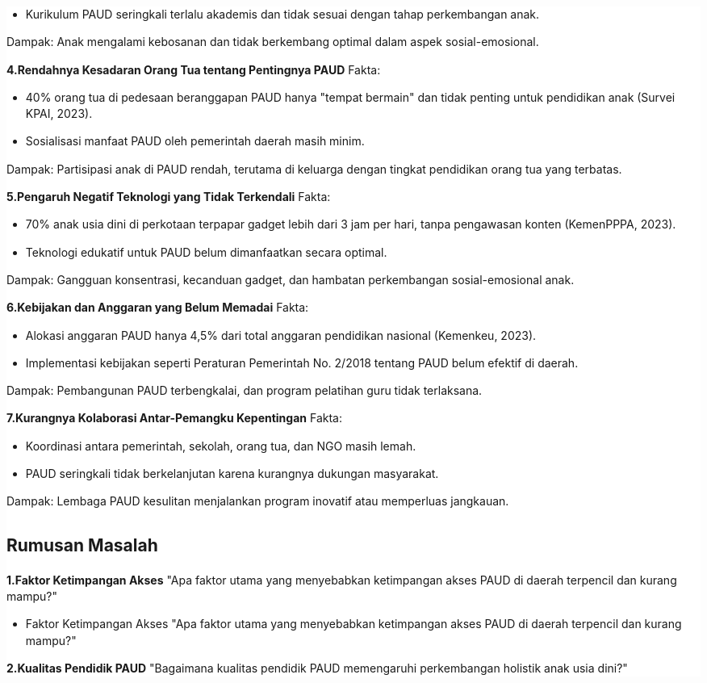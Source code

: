 - Kurikulum PAUD seringkali terlalu akademis dan tidak sesuai dengan tahap perkembangan anak.

Dampak:
Anak mengalami kebosanan dan tidak berkembang optimal dalam aspek sosial-emosional.

**4.Rendahnya Kesadaran Orang Tua tentang Pentingnya PAUD**
Fakta:

- 40% orang tua di pedesaan beranggapan PAUD hanya "tempat bermain" dan tidak penting untuk pendidikan anak (Survei KPAI, 2023).

- Sosialisasi manfaat PAUD oleh pemerintah daerah masih minim.

Dampak:
Partisipasi anak di PAUD rendah, terutama di keluarga dengan tingkat pendidikan orang tua yang terbatas.

**5.Pengaruh Negatif Teknologi yang Tidak Terkendali**
Fakta:

- 70% anak usia dini di perkotaan terpapar gadget lebih dari 3 jam per hari, tanpa pengawasan konten (KemenPPPA, 2023).

- Teknologi edukatif untuk PAUD belum dimanfaatkan secara optimal.

Dampak:
Gangguan konsentrasi, kecanduan gadget, dan hambatan perkembangan sosial-emosional anak.

**6.Kebijakan dan Anggaran yang Belum Memadai**
Fakta:

- Alokasi anggaran PAUD hanya 4,5% dari total anggaran pendidikan nasional (Kemenkeu, 2023).

- Implementasi kebijakan seperti Peraturan Pemerintah No. 2/2018 tentang PAUD belum efektif di daerah.

Dampak:
Pembangunan PAUD terbengkalai, dan program pelatihan guru tidak terlaksana.

**7.Kurangnya Kolaborasi Antar-Pemangku Kepentingan**
Fakta:

- Koordinasi antara pemerintah, sekolah, orang tua, dan NGO masih lemah.

- PAUD seringkali tidak berkelanjutan karena kurangnya dukungan masyarakat.

Dampak:
Lembaga PAUD kesulitan menjalankan program inovatif atau memperluas jangkauan.


## **Rumusan Masalah**

**1.Faktor Ketimpangan Akses**
"Apa faktor utama yang menyebabkan ketimpangan akses PAUD di daerah terpencil dan kurang mampu?"

- Faktor Ketimpangan Akses
"Apa faktor utama yang menyebabkan ketimpangan akses PAUD di daerah terpencil dan kurang mampu?"

**2.Kualitas Pendidik PAUD**
"Bagaimana kualitas pendidik PAUD memengaruhi perkembangan holistik anak usia dini?"
